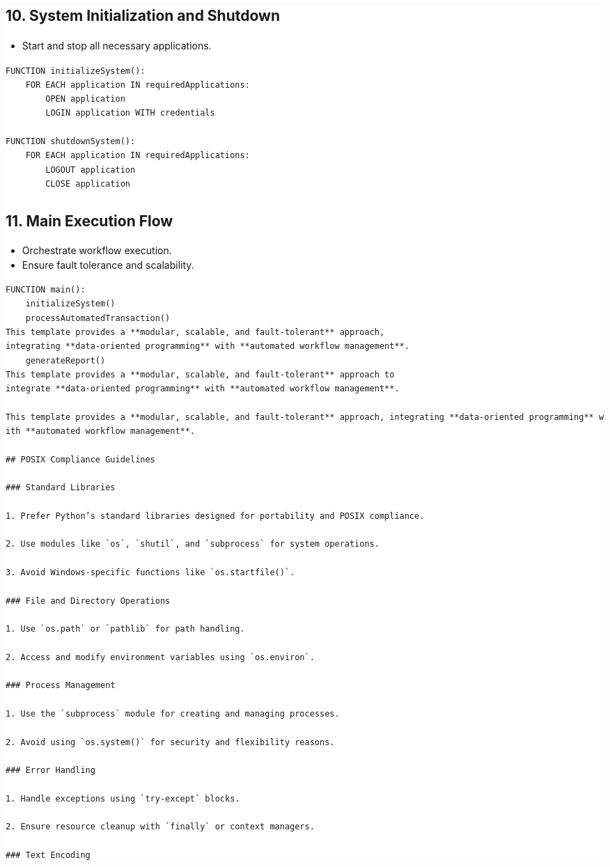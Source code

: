## 10. System Initialization and Shutdown

- Start and stop all necessary applications.

```pseudocode
FUNCTION initializeSystem():
    FOR EACH application IN requiredApplications:
        OPEN application
        LOGIN application WITH credentials

FUNCTION shutdownSystem():
    FOR EACH application IN requiredApplications:
        LOGOUT application
        CLOSE application
```

## 11. Main Execution Flow

- Orchestrate workflow execution.
- Ensure fault tolerance and scalability.

```pseudocode
FUNCTION main():
    initializeSystem()
    processAutomatedTransaction()
This template provides a **modular, scalable, and fault-tolerant** approach,
integrating **data-oriented programming** with **automated workflow management**.
    generateReport()
This template provides a **modular, scalable, and fault-tolerant** approach to
integrate **data-oriented programming** with **automated workflow management**.

This template provides a **modular, scalable, and fault-tolerant** approach, integrating **data-oriented programming** with **automated workflow management**.

## POSIX Compliance Guidelines

### Standard Libraries

1. Prefer Python’s standard libraries designed for portability and POSIX compliance.

2. Use modules like `os`, `shutil`, and `subprocess` for system operations.

3. Avoid Windows-specific functions like `os.startfile()`.

### File and Directory Operations

1. Use `os.path` or `pathlib` for path handling.

2. Access and modify environment variables using `os.environ`.

### Process Management

1. Use the `subprocess` module for creating and managing processes.

2. Avoid using `os.system()` for security and flexibility reasons.

### Error Handling

1. Handle exceptions using `try-except` blocks.

2. Ensure resource cleanup with `finally` or context managers.

### Text Encoding

```